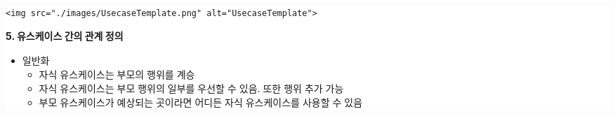     <img src="./images/UsecaseTemplate.png" alt="UsecaseTemplate">

**5. 유스케이스 간의 관계 정의**
- 일반화
    * 자식 유스케이스는 부모의 행위를 계승
    * 자식 유스케이스는 부모 행위의 일부를 우선할 수 있음. 또한 행위 추가 가능
    * 부모 유스케이스가 예상되는 곳이라면 어디든 자식 유스케이스를 사용할 수 있음